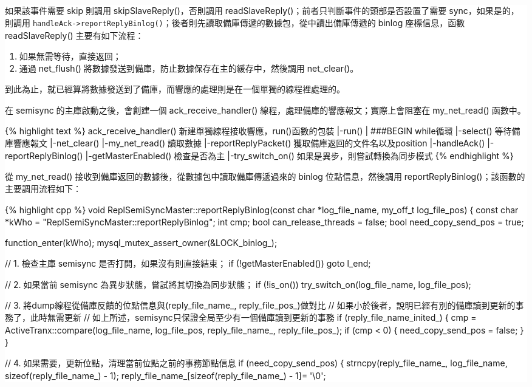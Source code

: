 如果該事件需要 skip 則調用 skipSlaveReply()，否則調用 readSlaveReply()；前者只判斷事件的頭部是否設置了需要 sync，如果是的，則調用 ```handleAck->reportReplyBinlog()```；後者則先讀取備庫傳遞的數據包，從中讀出備庫傳遞的 binlog 座標信息，函數 readSlaveReply() 主要有如下流程：

1. 如果無需等待，直接返回；
2. 通過 net_flush() 將數據發送到備庫，防止數據保存在主的緩存中，然後調用 net_clear()。

到此為止，就已經算將數據發送到了備庫，而響應的處理則是在一個單獨的線程裡處理的。

在 semisync 的主庫啟動之後，會創建一個 ack_receive_handler() 線程，處理備庫的響應報文；實際上會阻塞在 my_net_read() 函數中。

{% highlight text %}
ack_receive_handler()           新建單獨線程接收響應，run()函數的包裝
 |-run()
   |                            ###BEGIN while循環
   |-select()                   等待備庫響應報文
   |-net_clear()
   |-my_net_read()              讀取數據
   |-reportReplyPacket()        獲取備庫返回的文件名以及position
     |-handleAck()
       |-reportReplyBinlog()
         |-getMasterEnabled()   檢查是否為主
         |-try_switch_on()      如果是異步，則嘗試轉換為同步模式
{% endhighlight %}

從 my_net_read() 接收到備庫返回的數據後，從數據包中讀取備庫傳遞過來的 binlog 位點信息，然後調用 reportReplyBinlog()；該函數的主要調用流程如下：

{% highlight cpp %}
void ReplSemiSyncMaster::reportReplyBinlog(const char *log_file_name,
                                           my_off_t log_file_pos)
{
  const char *kWho = "ReplSemiSyncMaster::reportReplyBinlog";
  int   cmp;
  bool  can_release_threads = false;
  bool  need_copy_send_pos = true;

  function_enter(kWho);
  mysql_mutex_assert_owner(&LOCK_binlog_);

  // 1. 檢查主庫 semisync 是否打開，如果沒有則直接結束；
  if (!getMasterEnabled())
    goto l_end;

  // 2. 如果當前 semisync 為異步狀態，嘗試將其切換為同步狀態；
  if (!is_on())
    try_switch_on(log_file_name, log_file_pos);

  // 3. 將dump線程從備庫反饋的位點信息與(reply_file_name_, reply_file_pos_)做對比
  //    如果小於後者，說明已經有別的備庫讀到更新的事務了，此時無需更新
  //    如上所述，semisync只保證全局至少有一個備庫讀到更新的事務
  if (reply_file_name_inited_) {
    cmp = ActiveTranx::compare(log_file_name, log_file_pos,
                               reply_file_name_, reply_file_pos_);
    if (cmp < 0) {
      need_copy_send_pos = false;
    }
  }

  // 4. 如果需要，更新位點，清理當前位點之前的事務節點信息
  if (need_copy_send_pos) {
    strncpy(reply_file_name_, log_file_name, sizeof(reply_file_name_) - 1);
    reply_file_name_[sizeof(reply_file_name_) - 1]= '\0';